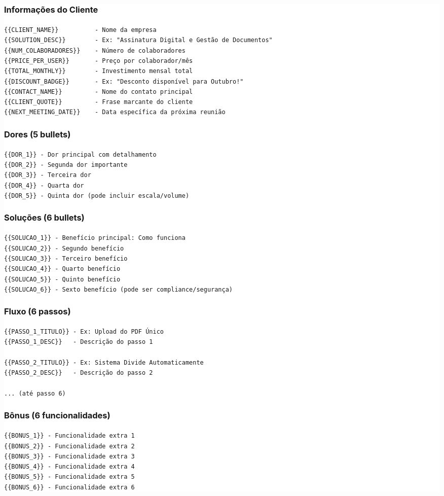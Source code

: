 ### **Informações do Cliente**
```
{{CLIENT_NAME}}          - Nome da empresa
{{SOLUTION_DESC}}        - Ex: "Assinatura Digital e Gestão de Documentos"
{{NUM_COLABORADORES}}    - Número de colaboradores
{{PRICE_PER_USER}}       - Preço por colaborador/mês
{{TOTAL_MONTHLY}}        - Investimento mensal total
{{DISCOUNT_BADGE}}       - Ex: "Desconto disponível para Outubro!"
{{CONTACT_NAME}}         - Nome do contato principal
{{CLIENT_QUOTE}}         - Frase marcante do cliente
{{NEXT_MEETING_DATE}}    - Data específica da próxima reunião
```

### **Dores (5 bullets)**
```
{{DOR_1}} - Dor principal com detalhamento
{{DOR_2}} - Segunda dor importante
{{DOR_3}} - Terceira dor
{{DOR_4}} - Quarta dor
{{DOR_5}} - Quinta dor (pode incluir escala/volume)
```

### **Soluções (6 bullets)**
```
{{SOLUCAO_1}} - Benefício principal: Como funciona
{{SOLUCAO_2}} - Segundo benefício
{{SOLUCAO_3}} - Terceiro benefício
{{SOLUCAO_4}} - Quarto benefício
{{SOLUCAO_5}} - Quinto benefício
{{SOLUCAO_6}} - Sexto benefício (pode ser compliance/segurança)
```

### **Fluxo (6 passos)**
```
{{PASSO_1_TITULO}} - Ex: Upload do PDF Único
{{PASSO_1_DESC}}   - Descrição do passo 1

{{PASSO_2_TITULO}} - Ex: Sistema Divide Automaticamente
{{PASSO_2_DESC}}   - Descrição do passo 2

... (até passo 6)
```

### **Bônus (6 funcionalidades)**
```
{{BONUS_1}} - Funcionalidade extra 1
{{BONUS_2}} - Funcionalidade extra 2
{{BONUS_3}} - Funcionalidade extra 3
{{BONUS_4}} - Funcionalidade extra 4
{{BONUS_5}} - Funcionalidade extra 5
{{BONUS_6}} - Funcionalidade extra 6
```
